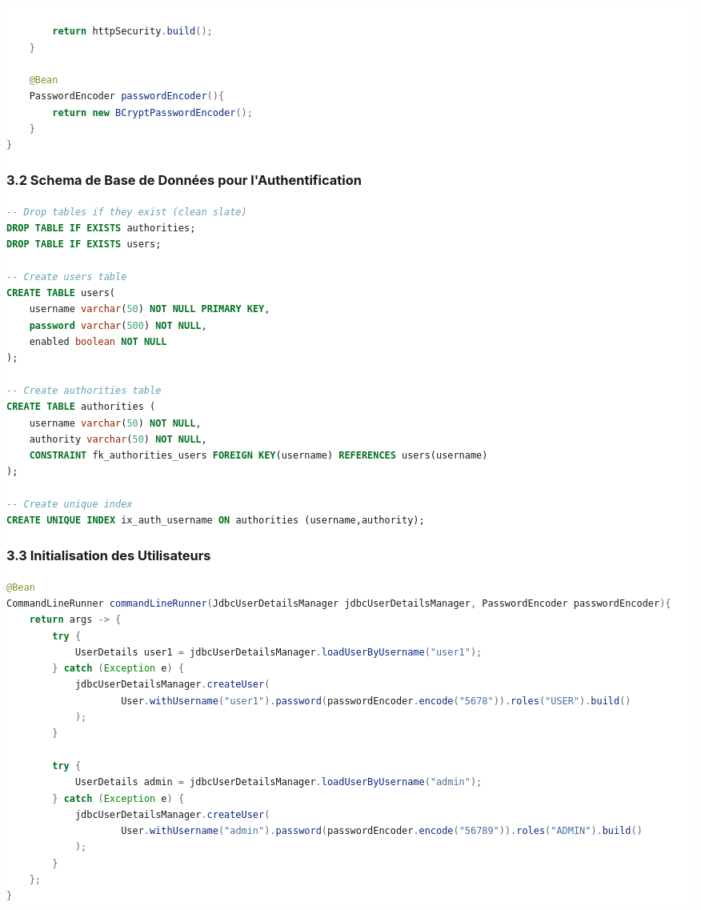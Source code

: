 ```java

        return httpSecurity.build();
    }

    @Bean
    PasswordEncoder passwordEncoder(){
        return new BCryptPasswordEncoder();
    }
}
```

### 3.2 Schema de Base de Données pour l'Authentification

```sql
-- Drop tables if they exist (clean slate)
DROP TABLE IF EXISTS authorities;
DROP TABLE IF EXISTS users;

-- Create users table
CREATE TABLE users(
    username varchar(50) NOT NULL PRIMARY KEY,
    password varchar(500) NOT NULL,
    enabled boolean NOT NULL
);

-- Create authorities table
CREATE TABLE authorities (
    username varchar(50) NOT NULL,
    authority varchar(50) NOT NULL,
    CONSTRAINT fk_authorities_users FOREIGN KEY(username) REFERENCES users(username)
);

-- Create unique index
CREATE UNIQUE INDEX ix_auth_username ON authorities (username,authority);
```

### 3.3 Initialisation des Utilisateurs

```java
@Bean
CommandLineRunner commandLineRunner(JdbcUserDetailsManager jdbcUserDetailsManager, PasswordEncoder passwordEncoder){
    return args -> {
        try {
            UserDetails user1 = jdbcUserDetailsManager.loadUserByUsername("user1");
        } catch (Exception e) {
            jdbcUserDetailsManager.createUser(
                    User.withUsername("user1").password(passwordEncoder.encode("5678")).roles("USER").build()
            );
        }
      
        try {
            UserDetails admin = jdbcUserDetailsManager.loadUserByUsername("admin");
        } catch (Exception e) {
            jdbcUserDetailsManager.createUser(
                    User.withUsername("admin").password(passwordEncoder.encode("56789")).roles("ADMIN").build()
            );
        }
    };
}
```
